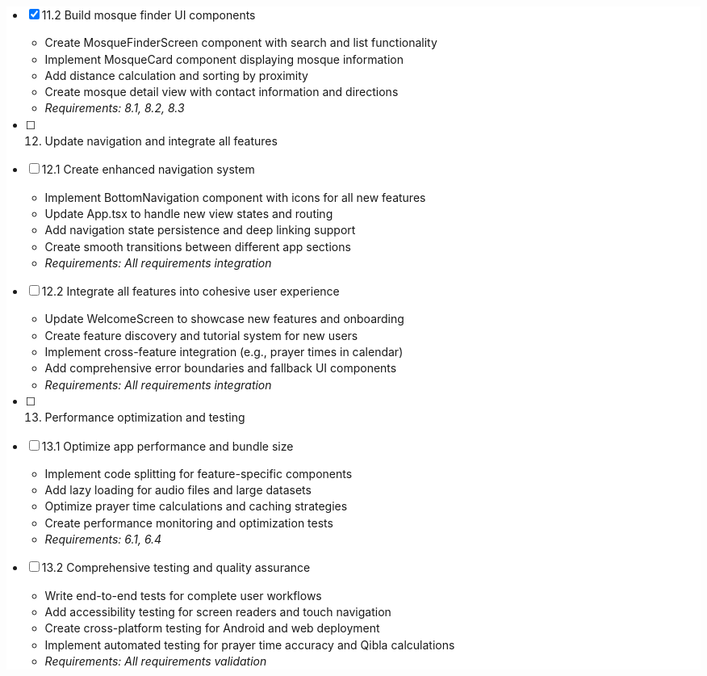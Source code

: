 - [x] 11.2 Build mosque finder UI components


  - Create MosqueFinderScreen component with search and list functionality
  - Implement MosqueCard component displaying mosque information
  - Add distance calculation and sorting by proximity
  - Create mosque detail view with contact information and directions
  - _Requirements: 8.1, 8.2, 8.3_

- [ ] 12. Update navigation and integrate all features
- [ ] 12.1 Create enhanced navigation system
  - Implement BottomNavigation component with icons for all new features
  - Update App.tsx to handle new view states and routing
  - Add navigation state persistence and deep linking support
  - Create smooth transitions between different app sections
  - _Requirements: All requirements integration_

- [ ] 12.2 Integrate all features into cohesive user experience
  - Update WelcomeScreen to showcase new features and onboarding
  - Create feature discovery and tutorial system for new users
  - Implement cross-feature integration (e.g., prayer times in calendar)
  - Add comprehensive error boundaries and fallback UI components
  - _Requirements: All requirements integration_

- [ ] 13. Performance optimization and testing
- [ ] 13.1 Optimize app performance and bundle size
  - Implement code splitting for feature-specific components
  - Add lazy loading for audio files and large datasets
  - Optimize prayer time calculations and caching strategies
  - Create performance monitoring and optimization tests
  - _Requirements: 6.1, 6.4_

- [ ] 13.2 Comprehensive testing and quality assurance
  - Write end-to-end tests for complete user workflows
  - Add accessibility testing for screen readers and touch navigation
  - Create cross-platform testing for Android and web deployment
  - Implement automated testing for prayer time accuracy and Qibla calculations
  - _Requirements: All requirements validation_
